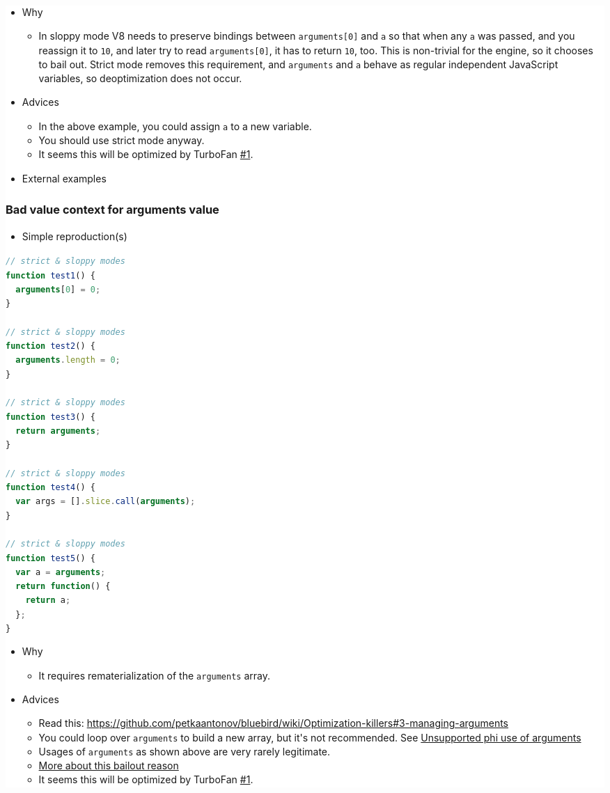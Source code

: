 * Why
  * In sloppy mode V8 needs to preserve bindings between `arguments[0]` and `a` so that when any `a` was passed, and you reassign it to `10`, and later try to read `arguments[0]`, it has to return `10`, too. This is non-trivial for the engine, so it chooses to bail out. Strict mode removes this requirement, and `arguments` and `a` behave as regular independent JavaScript variables, so deoptimization does not occur.

* Advices
  * In the above example, you could assign `a` to a new variable.
  * You should use strict mode anyway.
  * It seems this will be optimized by TurboFan [#1][1].

* External examples


### Bad value context for arguments value

* Simple reproduction(s)

```js
// strict & sloppy modes
function test1() {
  arguments[0] = 0;
}

// strict & sloppy modes
function test2() {
  arguments.length = 0;
}

// strict & sloppy modes
function test3() {
  return arguments;
}

// strict & sloppy modes
function test4() {
  var args = [].slice.call(arguments);
}

// strict & sloppy modes
function test5() {
  var a = arguments;
  return function() {
    return a;
  };
}
```

* Why
  * It requires rematerialization of the `arguments` array.

* Advices
  * Read this: https://github.com/petkaantonov/bluebird/wiki/Optimization-killers#3-managing-arguments
  * You could loop over `arguments` to build a new array, but it's not recommended. See [Unsupported phi use of arguments](#unsupported-phi-use-of-arguments)
  * Usages of `arguments` as shown above are very rarely legitimate.
  * [More about this bailout reason][7]
  * It seems this will be optimized by TurboFan [#1][1].


[1]: https://chromium.googlesource.com/v8/v8/+/d3f074b23195a2426d14298dca30c4cf9183f203%5E%21/src/bailout-reason.h
[2]: https://codereview.chromium.org/1272673003
[3]: https://groups.google.com/forum/#!msg/google-chrome-developer-tools/Y0J2XQ9iiqU/H60qqZNlQa8J
[4]: https://github.com/GoogleChrome/devtools-docs/issues/53#issuecomment-37269998
[5]: https://github.com/GoogleChrome/devtools-docs/issues/53#issuecomment-140030617
[6]: https://github.com/GoogleChrome/devtools-docs/issues/53#issuecomment-145192013
[7]: https://github.com/GoogleChrome/devtools-docs/issues/53#issuecomment-147569505
[8]: https://developers.google.com/v8/design